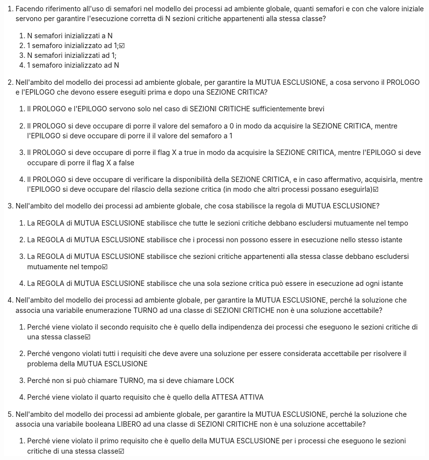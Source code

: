 1. Facendo riferimento all'uso di semafori nel modello dei processi ad ambiente globale, quanti semafori e con che valore iniziale servono per garantire l'esecuzione corretta di N sezioni critiche appartenenti alla stessa classe?

    1. N semafori inizializzati a N
    2. 1 semaforo inizializzato ad 1;☑️
    3. N semafori inizializzati ad 1;
    4. 1 semaforo inizializzato ad N

1. Nell'ambito del modello dei processi ad ambiente globale, per garantire la MUTUA ESCLUSIONE, a cosa servono il PROLOGO e l'EPILOGO che devono essere eseguiti prima e dopo una SEZIONE CRITICA?

    1. Il PROLOGO e l'EPILOGO servono solo nel caso di SEZIONI CRITICHE sufficientemente brevi

    2. Il PROLOGO si deve occupare di porre il valore del semaforo a 0 in modo da acquisire la SEZIONE CRITICA, mentre l'EPILOGO si deve occupare di porre il il valore del semaforo a 1

    3. Il PROLOGO si deve occupare di porre il flag X a true in modo da acquisire la SEZIONE CRITICA, mentre l'EPILOGO si deve occupare di porre il flag X a false

    4. Il PROLOGO si deve occupare di verificare la disponibilità della SEZIONE CRITICA, e in caso affermativo, acquisirla, mentre l'EPILOGO si deve occupare del rilascio della sezione critica (in modo che altri processi possano eseguirla)☑️

1. Nell'ambito del modello dei processi ad ambiente globale, che cosa stabilisce la regola di MUTUA ESCLUSIONE?

    1. La REGOLA di MUTUA ESCLUSIONE stabilisce che tutte le sezioni critiche debbano escludersi mutuamente nel tempo

    2. La REGOLA di MUTUA ESCLUSIONE stabilisce che i processi non possono essere in esecuzione nello stesso istante

    3. La REGOLA di MUTUA ESCLUSIONE stabilisce che sezioni critiche appartenenti alla stessa classe debbano escludersi mutuamente nel tempo☑️

    4. La REGOLA di MUTUA ESCLUSIONE stabilisce che una sola sezione critica può essere in esecuzione ad ogni istante

1. Nell'ambito del modello dei processi ad ambiente globale, per garantire la MUTUA ESCLUSIONE, perché la soluzione che associa una variabile enumerazione TURNO ad una classe di SEZIONI CRITICHE non è una soluzione accettabile?

    1. Perché viene violato il secondo requisito che è quello della indipendenza dei processi che eseguono le sezioni critiche di una stessa classe☑️

    2. Perché vengono violati tutti i requisiti che deve avere una soluzione per essere considerata accettabile per risolvere il problema della MUTUA ESCLUSIONE

    3. Perché non si può chiamare TURNO, ma si deve chiamare LOCK

    4. Perché viene violato il quarto requisito che è quello della ATTESA ATTIVA

1. Nell'ambito del modello dei processi ad ambiente globale, per garantire la MUTUA ESCLUSIONE, perché la soluzione che associa una variabile booleana LIBERO ad una classe di SEZIONI CRITICHE non è una soluzione accettabile?

    1. Perché viene violato il primo requisito che è quello della MUTUA ESCLUSIONE per i processi che eseguono le sezioni critiche di una stessa classe☑️
